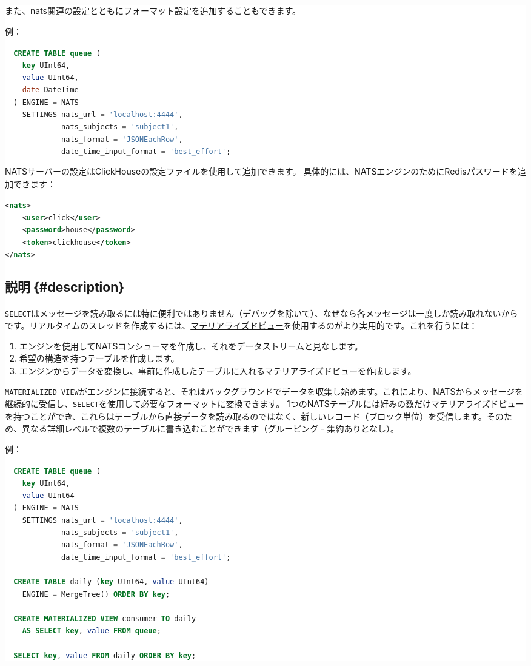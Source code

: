 また、nats関連の設定とともにフォーマット設定を追加することもできます。

例：

``` sql
  CREATE TABLE queue (
    key UInt64,
    value UInt64,
    date DateTime
  ) ENGINE = NATS
    SETTINGS nats_url = 'localhost:4444',
             nats_subjects = 'subject1',
             nats_format = 'JSONEachRow',
             date_time_input_format = 'best_effort';
```

NATSサーバーの設定はClickHouseの設定ファイルを使用して追加できます。
具体的には、NATSエンジンのためにRedisパスワードを追加できます：

``` xml
<nats>
    <user>click</user>
    <password>house</password>
    <token>clickhouse</token>
</nats>
```

## 説明 {#description}

`SELECT`はメッセージを読み取るには特に便利ではありません（デバッグを除いて）、なぜなら各メッセージは一度しか読み取れないからです。リアルタイムのスレッドを作成するには、[マテリアライズドビュー](../../../sql-reference/statements/create/view.md)を使用するのがより実用的です。これを行うには：

1. エンジンを使用してNATSコンシューマを作成し、それをデータストリームと見なします。
2. 希望の構造を持つテーブルを作成します。
3. エンジンからデータを変換し、事前に作成したテーブルに入れるマテリアライズドビューを作成します。

`MATERIALIZED VIEW`がエンジンに接続すると、それはバックグラウンドでデータを収集し始めます。これにより、NATSからメッセージを継続的に受信し、`SELECT`を使用して必要なフォーマットに変換できます。
1つのNATSテーブルには好みの数だけマテリアライズドビューを持つことができ、これらはテーブルから直接データを読み取るのではなく、新しいレコード（ブロック単位）を受信します。そのため、異なる詳細レベルで複数のテーブルに書き込むことができます（グルーピング - 集約ありとなし）。

例：

``` sql
  CREATE TABLE queue (
    key UInt64,
    value UInt64
  ) ENGINE = NATS
    SETTINGS nats_url = 'localhost:4444',
             nats_subjects = 'subject1',
             nats_format = 'JSONEachRow',
             date_time_input_format = 'best_effort';

  CREATE TABLE daily (key UInt64, value UInt64)
    ENGINE = MergeTree() ORDER BY key;

  CREATE MATERIALIZED VIEW consumer TO daily
    AS SELECT key, value FROM queue;

  SELECT key, value FROM daily ORDER BY key;
```
